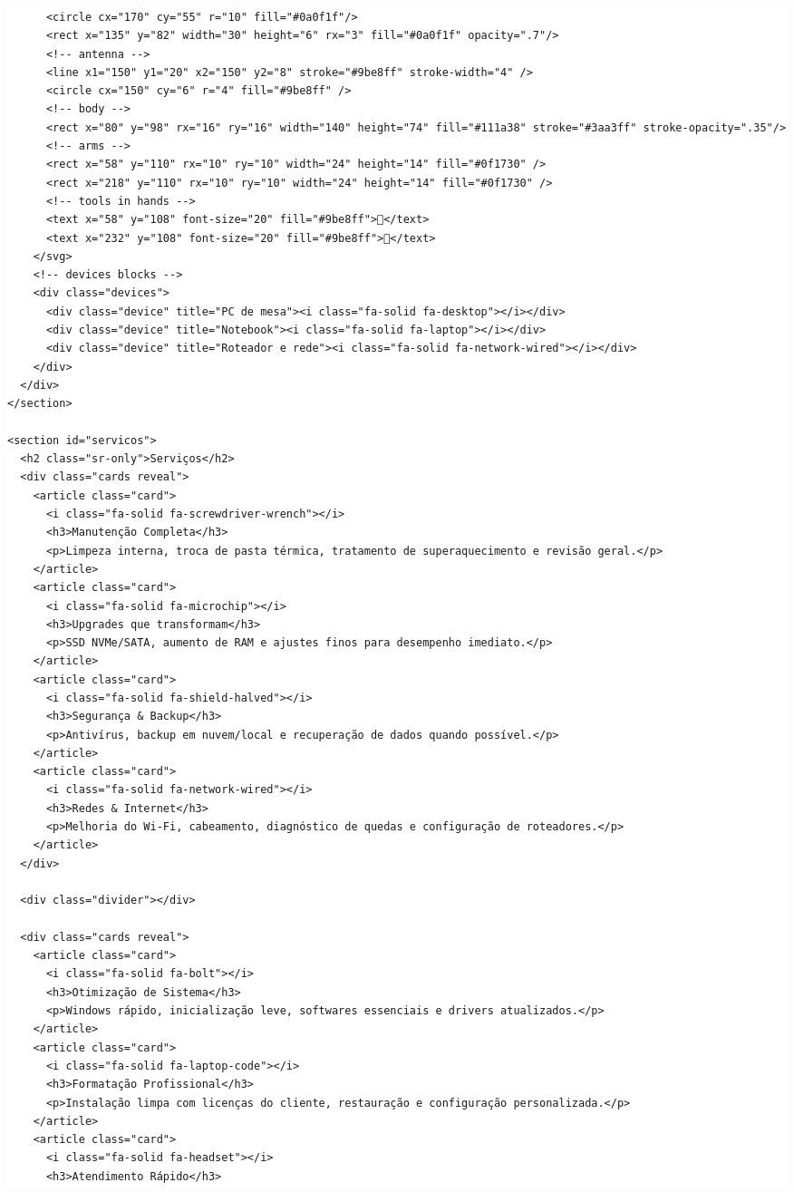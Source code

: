           <circle cx="170" cy="55" r="10" fill="#0a0f1f"/>
          <rect x="135" y="82" width="30" height="6" rx="3" fill="#0a0f1f" opacity=".7"/>
          <!-- antenna -->
          <line x1="150" y1="20" x2="150" y2="8" stroke="#9be8ff" stroke-width="4" />
          <circle cx="150" cy="6" r="4" fill="#9be8ff" />
          <!-- body -->
          <rect x="80" y="98" rx="16" ry="16" width="140" height="74" fill="#111a38" stroke="#3aa3ff" stroke-opacity=".35"/>
          <!-- arms -->
          <rect x="58" y="110" rx="10" ry="10" width="24" height="14" fill="#0f1730" />
          <rect x="218" y="110" rx="10" ry="10" width="24" height="14" fill="#0f1730" />
          <!-- tools in hands -->
          <text x="58" y="108" font-size="20" fill="#9be8ff">🔧</text>
          <text x="232" y="108" font-size="20" fill="#9be8ff">🔌</text>
        </svg>
        <!-- devices blocks -->
        <div class="devices">
          <div class="device" title="PC de mesa"><i class="fa-solid fa-desktop"></i></div>
          <div class="device" title="Notebook"><i class="fa-solid fa-laptop"></i></div>
          <div class="device" title="Roteador e rede"><i class="fa-solid fa-network-wired"></i></div>
        </div>
      </div>
    </section>

    <section id="servicos">
      <h2 class="sr-only">Serviços</h2>
      <div class="cards reveal">
        <article class="card">
          <i class="fa-solid fa-screwdriver-wrench"></i>
          <h3>Manutenção Completa</h3>
          <p>Limpeza interna, troca de pasta térmica, tratamento de superaquecimento e revisão geral.</p>
        </article>
        <article class="card">
          <i class="fa-solid fa-microchip"></i>
          <h3>Upgrades que transformam</h3>
          <p>SSD NVMe/SATA, aumento de RAM e ajustes finos para desempenho imediato.</p>
        </article>
        <article class="card">
          <i class="fa-solid fa-shield-halved"></i>
          <h3>Segurança & Backup</h3>
          <p>Antivírus, backup em nuvem/local e recuperação de dados quando possível.</p>
        </article>
        <article class="card">
          <i class="fa-solid fa-network-wired"></i>
          <h3>Redes & Internet</h3>
          <p>Melhoria do Wi‑Fi, cabeamento, diagnóstico de quedas e configuração de roteadores.</p>
        </article>
      </div>

      <div class="divider"></div>

      <div class="cards reveal">
        <article class="card">
          <i class="fa-solid fa-bolt"></i>
          <h3>Otimização de Sistema</h3>
          <p>Windows rápido, inicialização leve, softwares essenciais e drivers atualizados.</p>
        </article>
        <article class="card">
          <i class="fa-solid fa-laptop-code"></i>
          <h3>Formatação Profissional</h3>
          <p>Instalação limpa com licenças do cliente, restauração e configuração personalizada.</p>
        </article>
        <article class="card">
          <i class="fa-solid fa-headset"></i>
          <h3>Atendimento Rápido</h3>